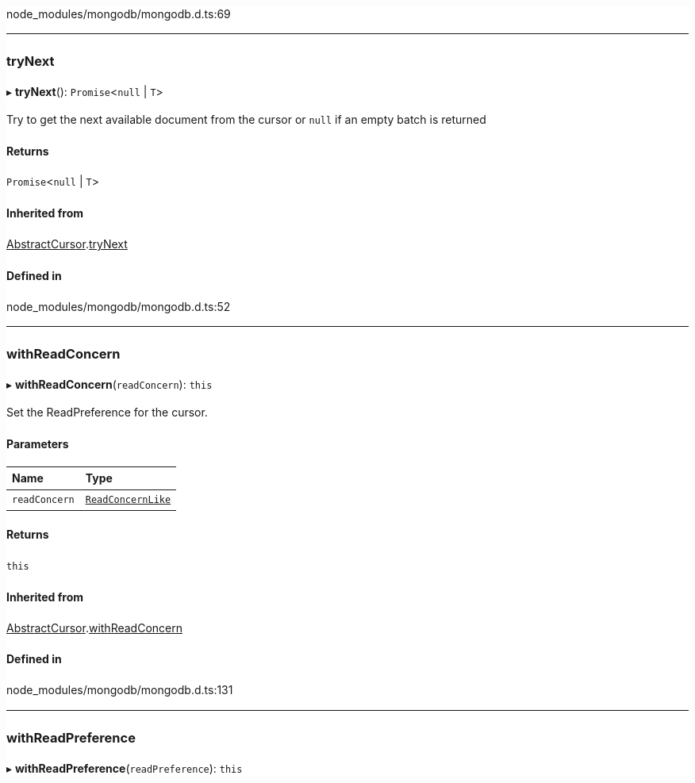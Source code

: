 node_modules/mongodb/mongodb.d.ts:69

___

### tryNext

▸ **tryNext**(): `Promise`\<``null`` \| `T`\>

Try to get the next available document from the cursor or `null` if an empty batch is returned

#### Returns

`Promise`\<``null`` \| `T`\>

#### Inherited from

[AbstractCursor](internal_._Z__mongo_baseOps_node_modules_mongodb_mongodb_.AbstractCursor.md).[tryNext](internal_._Z__mongo_baseOps_node_modules_mongodb_mongodb_.AbstractCursor.md#trynext)

#### Defined in

node_modules/mongodb/mongodb.d.ts:52

___

### withReadConcern

▸ **withReadConcern**(`readConcern`): `this`

Set the ReadPreference for the cursor.

#### Parameters

| Name | Type |
| :------ | :------ |
| `readConcern` | [`ReadConcernLike`](../modules/internal_._Z__mongo_baseOps_node_modules_mongodb_mongodb_.md#readconcernlike) |

#### Returns

`this`

#### Inherited from

[AbstractCursor](internal_._Z__mongo_baseOps_node_modules_mongodb_mongodb_.AbstractCursor.md).[withReadConcern](internal_._Z__mongo_baseOps_node_modules_mongodb_mongodb_.AbstractCursor.md#withreadconcern)

#### Defined in

node_modules/mongodb/mongodb.d.ts:131

___

### withReadPreference

▸ **withReadPreference**(`readPreference`): `this`
